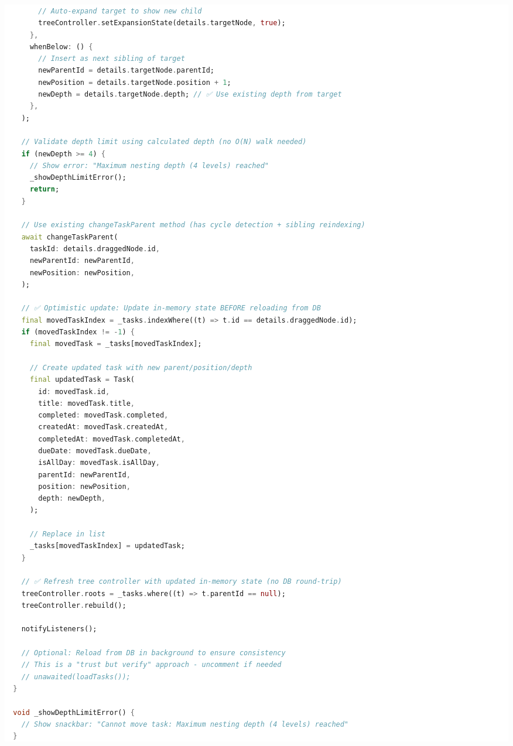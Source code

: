 ```dart
        // Auto-expand target to show new child
        treeController.setExpansionState(details.targetNode, true);
      },
      whenBelow: () {
        // Insert as next sibling of target
        newParentId = details.targetNode.parentId;
        newPosition = details.targetNode.position + 1;
        newDepth = details.targetNode.depth; // ✅ Use existing depth from target
      },
    );

    // Validate depth limit using calculated depth (no O(N) walk needed)
    if (newDepth >= 4) {
      // Show error: "Maximum nesting depth (4 levels) reached"
      _showDepthLimitError();
      return;
    }

    // Use existing changeTaskParent method (has cycle detection + sibling reindexing)
    await changeTaskParent(
      taskId: details.draggedNode.id,
      newParentId: newParentId,
      newPosition: newPosition,
    );

    // ✅ Optimistic update: Update in-memory state BEFORE reloading from DB
    final movedTaskIndex = _tasks.indexWhere((t) => t.id == details.draggedNode.id);
    if (movedTaskIndex != -1) {
      final movedTask = _tasks[movedTaskIndex];

      // Create updated task with new parent/position/depth
      final updatedTask = Task(
        id: movedTask.id,
        title: movedTask.title,
        completed: movedTask.completed,
        createdAt: movedTask.createdAt,
        completedAt: movedTask.completedAt,
        dueDate: movedTask.dueDate,
        isAllDay: movedTask.isAllDay,
        parentId: newParentId,
        position: newPosition,
        depth: newDepth,
      );

      // Replace in list
      _tasks[movedTaskIndex] = updatedTask;
    }

    // ✅ Refresh tree controller with updated in-memory state (no DB round-trip)
    treeController.roots = _tasks.where((t) => t.parentId == null);
    treeController.rebuild();

    notifyListeners();

    // Optional: Reload from DB in background to ensure consistency
    // This is a "trust but verify" approach - uncomment if needed
    // unawaited(loadTasks());
  }

  void _showDepthLimitError() {
    // Show snackbar: "Cannot move task: Maximum nesting depth (4 levels) reached"
  }

```